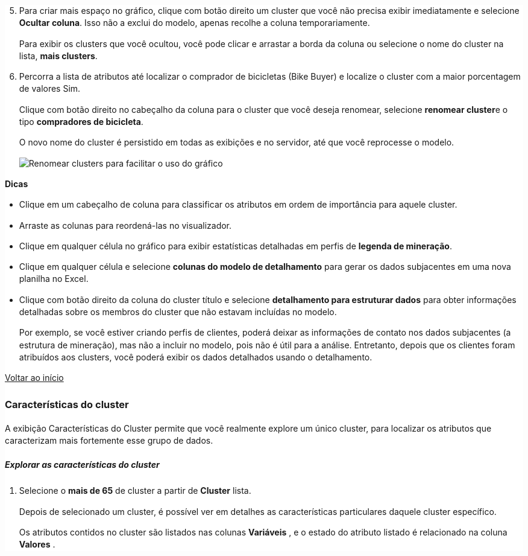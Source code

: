 5.  Para criar mais espaço no gráfico, clique com botão direito um cluster que você não precisa exibir imediatamente e selecione **Ocultar coluna**. Isso não a exclui do modelo, apenas recolhe a coluna temporariamente.  
  
     Para exibir os clusters que você ocultou, você pode clicar e arrastar a borda da coluna ou selecione o nome do cluster na lista, **mais clusters**.  
  
6.  Percorra a lista de atributos até localizar o comprador de bicicletas (Bike Buyer) e localize o cluster com a maior porcentagem de valores Sim.  
  
     Clique com botão direito no cabeçalho da coluna para o cluster que você deseja renomear, selecione **renomear cluster**e o tipo **compradores de bicicleta**.  
  
     O novo nome do cluster é persistido em todas as exibições e no servidor, até que você reprocesse o modelo.  
  
     ![Renomear clusters para facilitar o uso do gráfico](media/dm13-cluster-rename.gif "renomear clusters para facilitar o uso do gráfico")  
  
 **Dicas**  
  
-   Clique em um cabeçalho de coluna para classificar os atributos em ordem de importância para aquele cluster.  
  
-   Arraste as colunas para reordená-las no visualizador.  
  
-   Clique em qualquer célula no gráfico para exibir estatísticas detalhadas em perfis de **legenda de mineração**.  
  
-   Clique em qualquer célula e selecione **colunas do modelo de detalhamento** para gerar os dados subjacentes em uma nova planilha no Excel.  
  
-   Clique com botão direito da coluna do cluster título e selecione **detalhamento para estruturar dados** para obter informações detalhadas sobre os membros do cluster que não estavam incluídas no modelo.  
  
     Por exemplo, se você estiver criando perfis de clientes, poderá deixar as informações de contato nos dados subjacentes (a estrutura de mineração), mas não a incluir no modelo, pois não é útil para a análise. Entretanto, depois que os clientes foram atribuídos aos clusters, você poderá exibir os dados detalhados usando o detalhamento.  
  
 [Voltar ao início](#BKMK_Tabs)  
  
###  <a name="BKMK_ClusterCharacteristics"></a> Características do cluster  
 A exibição Características do Cluster permite que você realmente explore um único cluster, para localizar os atributos que caracterizam mais fortemente esse grupo de dados.  
  
##### <a name="explore-the-cluster-characteristics"></a>Explorar as características do cluster  
  
1.  Selecione o **mais de 65** de cluster a partir de **Cluster** lista.  
  
     Depois de selecionado um cluster, é possível ver em detalhes as características particulares daquele cluster específico.  
  
     Os atributos contidos no cluster são listados nas colunas **Variáveis** , e o estado do atributo listado é relacionado na coluna **Valores** .  
  